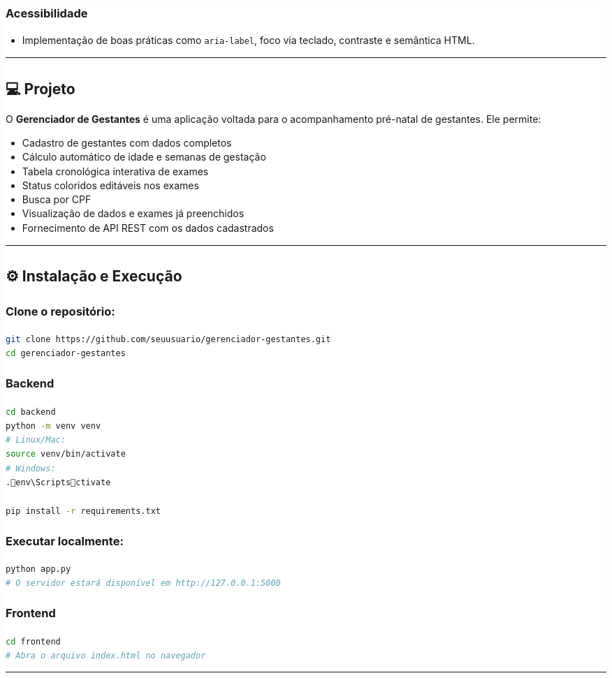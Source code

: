 ### Acessibilidade
- Implementação de boas práticas como `aria-label`, foco via teclado, contraste e semântica HTML.

---

## 💻 Projeto

O **Gerenciador de Gestantes** é uma aplicação voltada para o acompanhamento pré-natal de gestantes. Ele permite:

- Cadastro de gestantes com dados completos
- Cálculo automático de idade e semanas de gestação
- Tabela cronológica interativa de exames
- Status coloridos editáveis nos exames
- Busca por CPF
- Visualização de dados e exames já preenchidos
- Fornecimento de API REST com os dados cadastrados

---

## ⚙️ Instalação e Execução

### Clone o repositório:
```bash
git clone https://github.com/seuusuario/gerenciador-gestantes.git
cd gerenciador-gestantes
```

### Backend
```bash
cd backend
python -m venv venv
# Linux/Mac:
source venv/bin/activate
# Windows:
.env\Scriptsctivate

pip install -r requirements.txt
```

### Executar localmente:
```bash
python app.py
# O servidor estará disponível em http://127.0.0.1:5000
```

### Frontend
```bash
cd frontend
# Abra o arquivo index.html no navegador
```

---